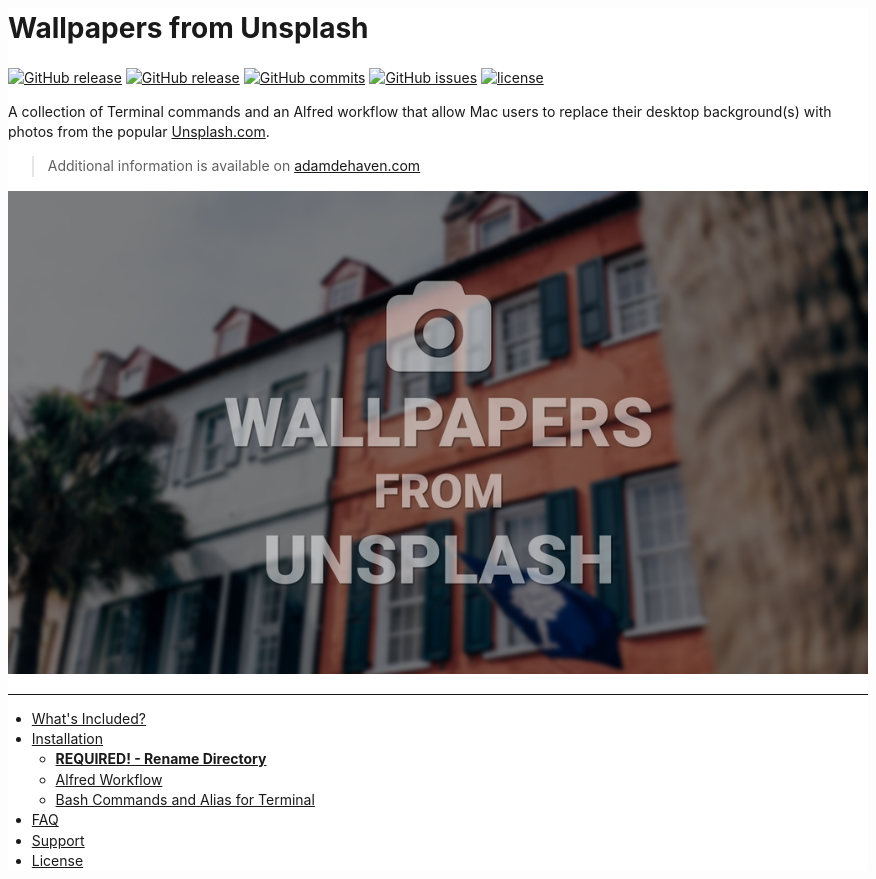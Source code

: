 # Wallpapers from Unsplash 

[![GitHub release](https://img.shields.io/badge/alfred-v3.1-brightgreen.svg?maxAge=3600)](https://www.alfredapp.com/blog/announcements/alfred-3-is-here/) [![GitHub release](https://img.shields.io/github/release/adamdehaven/Wallpapers-from-Unsplash.svg?maxAge=3600)](https://github.com/adamdehaven/Wallpapers-from-Unsplash/archive/master.zip) [![GitHub commits](https://img.shields.io/github/commits-since/adamdehaven/Wallpapers-from-Unsplash/v2.2.1.svg?maxAge=3600)](https://github.com/adamdehaven/Wallpapers-from-Unsplash/compare/v2.2.1...master) [![GitHub issues](https://img.shields.io/github/issues/adamdehaven/Wallpapers-from-Unsplash.svg?maxAge=3600)](https://github.com/adamdehaven/Wallpapers-from-Unsplash/issues) [![license](https://img.shields.io/github/license/adamdehaven/Wallpapers-from-Unsplash.svg?maxAge=3600)](https://raw.githubusercontent.com/adamdehaven/Wallpapers-from-Unsplash/master/LICENSE)

A collection of Terminal commands and an Alfred workflow that allow Mac users to replace their desktop background(s) with photos from the popular [Unsplash.com](http://unsplash.com). 

> Additional information is available on [adamdehaven.com](http://adamdehaven.com/blog/2016/04/wallpapers-from-unsplash-terminal-commands-and-alfred-workflow)

![Screenshot image](images/source/screenshot.png)

-----
- [What's Included?](#whats-included)
- [Installation](#installation)
  - [<strong>REQUIRED! - Rename Directory</strong>](#required---rename-directory)
  - [Alfred Workflow](#alfred-workflow)
  - [Bash Commands and Alias for Terminal](#bash-commands-and-alias-for-terminal)
- [FAQ](#faq)
- [Support](#support)
- [License](#license)
